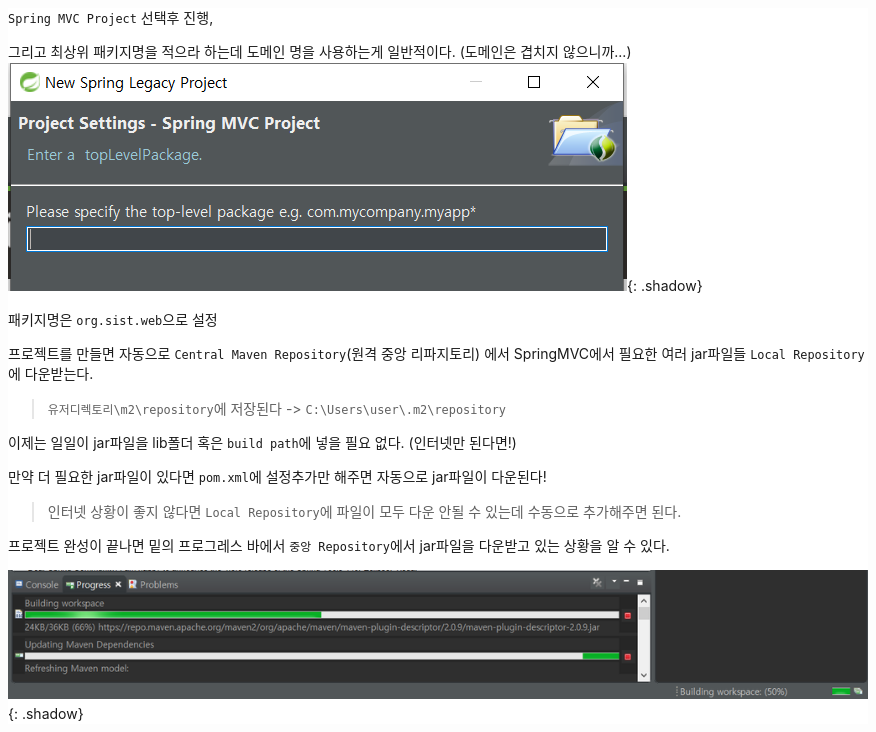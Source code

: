 `Spring MVC Project` 선택후 진행,  

그리고 최상위 패키지명을 적으라 하는데 도메인 명을 사용하는게 일반적이다. (도메인은 겹치지 않으니까...)
![image12](/assets/Spring/image12.png){: .shadow}   

패키지명은 `org.sist.web`으로 설정  


프로젝트를 만들면 자동으로 `Central Maven Repository`(원격 중앙 리파지토리) 에서 SpringMVC에서 필요한 여러 jar파일들 `Local Repository`에  다운받는다.   

> `유저디렉토리\m2\repository`에 저장된다 -> `C:\Users\user\.m2\repository`   


이제는 일일이 jar파일을 lib폴더 혹은 `build path`에 넣을 필요 없다. (인터넷만 된다면!)  

만약 더 필요한 jar파일이 있다면 `pom.xml`에 설정추가만 해주면 자동으로 jar파일이 다운된다!  

> 인터넷 상황이 좋지 않다면 `Local Repository`에 파일이 모두 다운 안될 수 있는데 수동으로 추가해주면 된다.   


프로젝트 완성이 끝나면 밑의 프로그레스 바에서 `중앙 Repository`에서 jar파일을 다운받고 있는 상황을 알 수 있다.  

![image13](/assets/Spring/image13.png){: .shadow}   
